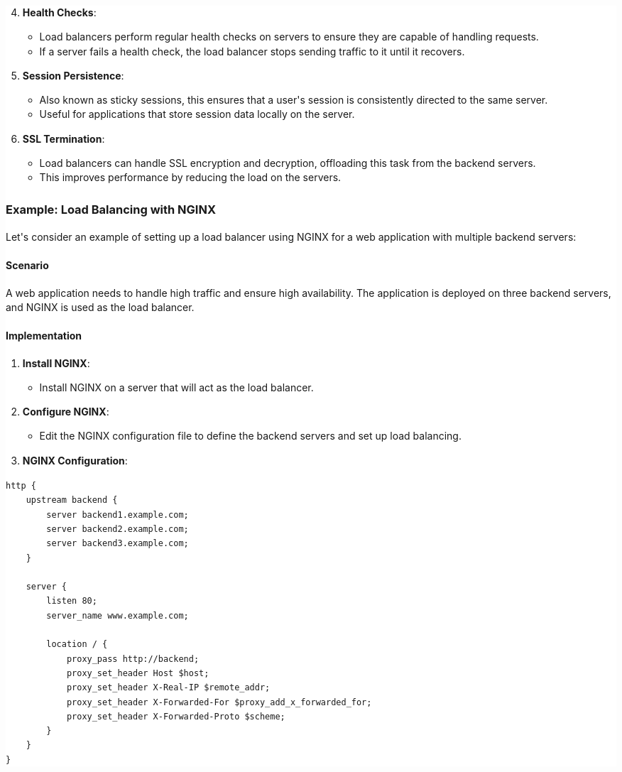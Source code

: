 4. **Health Checks**:
   - Load balancers perform regular health checks on servers to ensure they are capable of handling requests.
   - If a server fails a health check, the load balancer stops sending traffic to it until it recovers.

5. **Session Persistence**:
   - Also known as sticky sessions, this ensures that a user's session is consistently directed to the same server.
   - Useful for applications that store session data locally on the server.

6. **SSL Termination**:
   - Load balancers can handle SSL encryption and decryption, offloading this task from the backend servers.
   - This improves performance by reducing the load on the servers.

### Example: Load Balancing with NGINX

Let's consider an example of setting up a load balancer using NGINX for a web application with multiple backend servers:

#### Scenario

A web application needs to handle high traffic and ensure high availability. The application is deployed on three backend servers, and NGINX is used as the load balancer.

#### Implementation

1. **Install NGINX**:
   - Install NGINX on a server that will act as the load balancer.

2. **Configure NGINX**:
   - Edit the NGINX configuration file to define the backend servers and set up load balancing.

3. **NGINX Configuration**:

```nginx
http {
    upstream backend {
        server backend1.example.com;
        server backend2.example.com;
        server backend3.example.com;
    }

    server {
        listen 80;
        server_name www.example.com;

        location / {
            proxy_pass http://backend;
            proxy_set_header Host $host;
            proxy_set_header X-Real-IP $remote_addr;
            proxy_set_header X-Forwarded-For $proxy_add_x_forwarded_for;
            proxy_set_header X-Forwarded-Proto $scheme;
        }
    }
}
```

